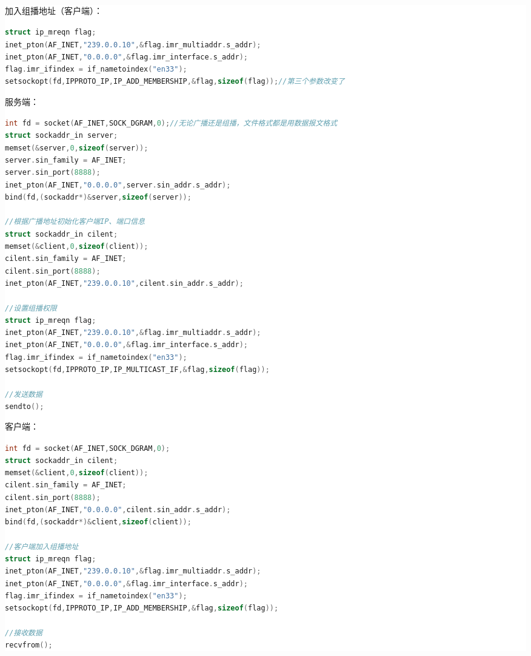 加入组播地址（客户端）：

```c
struct ip_mreqn flag;
inet_pton(AF_INET,"239.0.0.10",&flag.imr_multiaddr.s_addr);
inet_pton(AF_INET,"0.0.0.0",&flag.imr_interface.s_addr);
flag.imr_ifindex = if_nametoindex("en33");
setsockopt(fd,IPPROTO_IP,IP_ADD_MEMBERSHIP,&flag,sizeof(flag));//第三个参数改变了
```

服务端：

```c
int fd = socket(AF_INET,SOCK_DGRAM,0);//无论广播还是组播，文件格式都是用数据报文格式
struct sockaddr_in server;
memset(&server,0,sizeof(server));
server.sin_family = AF_INET;
server.sin_port(8888);
inet_pton(AF_INET,"0.0.0.0",server.sin_addr.s_addr);
bind(fd,(sockaddr*)&server,sizeof(server));

//根据广播地址初始化客户端IP、端口信息
struct sockaddr_in cilent;
memset(&client,0,sizeof(client));
cilent.sin_family = AF_INET;
cilent.sin_port(8888);
inet_pton(AF_INET,"239.0.0.10",cilent.sin_addr.s_addr);

//设置组播权限
struct ip_mreqn flag;
inet_pton(AF_INET,"239.0.0.10",&flag.imr_multiaddr.s_addr);
inet_pton(AF_INET,"0.0.0.0",&flag.imr_interface.s_addr);
flag.imr_ifindex = if_nametoindex("en33");
setsockopt(fd,IPPROTO_IP,IP_MULTICAST_IF,&flag,sizeof(flag));

//发送数据
sendto();
```

客户端：

```c
int fd = socket(AF_INET,SOCK_DGRAM,0);
struct sockaddr_in cilent;
memset(&client,0,sizeof(client));
cilent.sin_family = AF_INET;
cilent.sin_port(8888);
inet_pton(AF_INET,"0.0.0.0",cilent.sin_addr.s_addr);
bind(fd,(sockaddr*)&client,sizeof(client));

//客户端加入组播地址
struct ip_mreqn flag;
inet_pton(AF_INET,"239.0.0.10",&flag.imr_multiaddr.s_addr);
inet_pton(AF_INET,"0.0.0.0",&flag.imr_interface.s_addr);
flag.imr_ifindex = if_nametoindex("en33");
setsockopt(fd,IPPROTO_IP,IP_ADD_MEMBERSHIP,&flag,sizeof(flag));

//接收数据
recvfrom();
```

